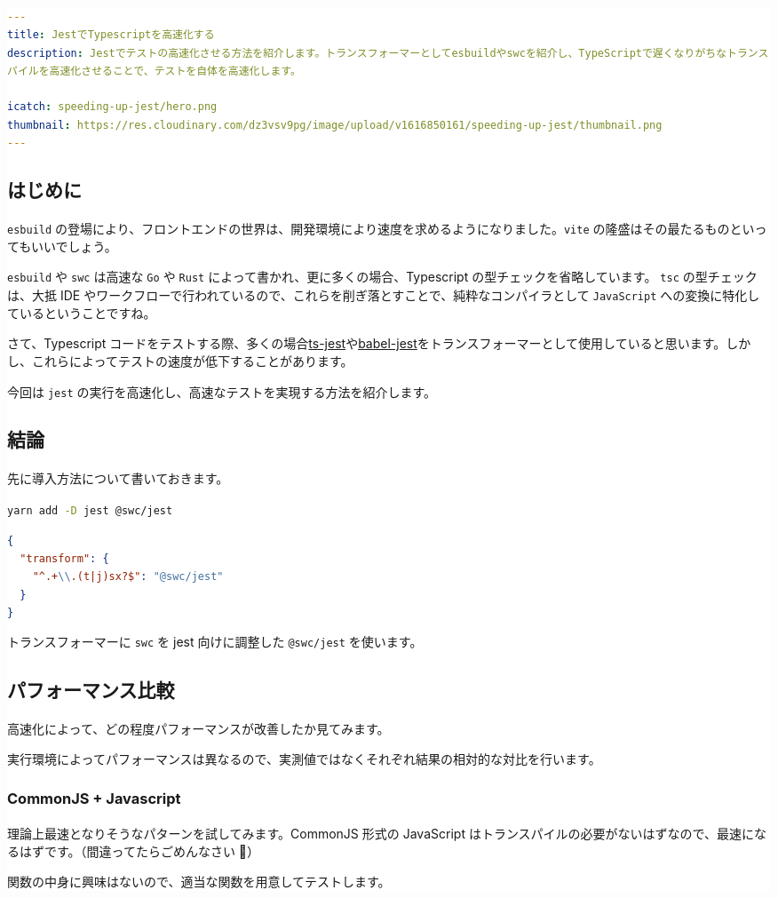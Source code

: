 ```yaml
---
title: JestでTypescriptを高速化する
description: Jestでテストの高速化させる方法を紹介します。トランスフォーマーとしてesbuildやswcを紹介し、TypeScriptで遅くなりがちなトランスパイルを高速化させることで、テストを自体を高速化します。

icatch: speeding-up-jest/hero.png
thumbnail: https://res.cloudinary.com/dz3vsv9pg/image/upload/v1616850161/speeding-up-jest/thumbnail.png
---
```


## はじめに

`esbuild` の登場により、フロントエンドの世界は、開発環境により速度を求めるようになりました。`vite` の隆盛はその最たるものといってもいいでしょう。

`esbuild` や `swc` は高速な `Go` や `Rust` によって書かれ、更に多くの場合、Typescript の型チェックを省略しています。
`tsc` の型チェックは、大抵 IDE やワークフローで行われているので、これらを削ぎ落とすことで、純粋なコンパイラとして `JavaScript` への変換に特化しているということですね。

さて、Typescript コードをテストする際、多くの場合[ts-jest](https://github.com/kulshekhar/ts-jest)や[babel-jest](https://www.npmjs.com/package/babel-jest)をトランスフォーマーとして使用していると思います。しかし、これらによってテストの速度が低下することがあります。

今回は `jest` の実行を高速化し、高速なテストを実現する方法を紹介します。

## 結論

先に導入方法について書いておきます。

```bash
yarn add -D jest @swc/jest
```

```json:jest.config.json
{
  "transform": {
    "^.+\\.(t|j)sx?$": "@swc/jest"
  }
}
```

トランスフォーマーに `swc` を jest 向けに調整した `@swc/jest` を使います。

## パフォーマンス比較

高速化によって、どの程度パフォーマンスが改善したか見てみます。

<alert type="warning">
実行環境によってパフォーマンスは異なるので、実測値ではなくそれぞれ結果の相対的な対比を行います。</alert>

### CommonJS + Javascript

理論上最速となりそうなパターンを試してみます。CommonJS 形式の JavaScript はトランスパイルの必要がないはずなので、最速になるはずです。（間違ってたらごめんなさい :pray:）

関数の中身に興味はないので、適当な関数を用意してテストします。
